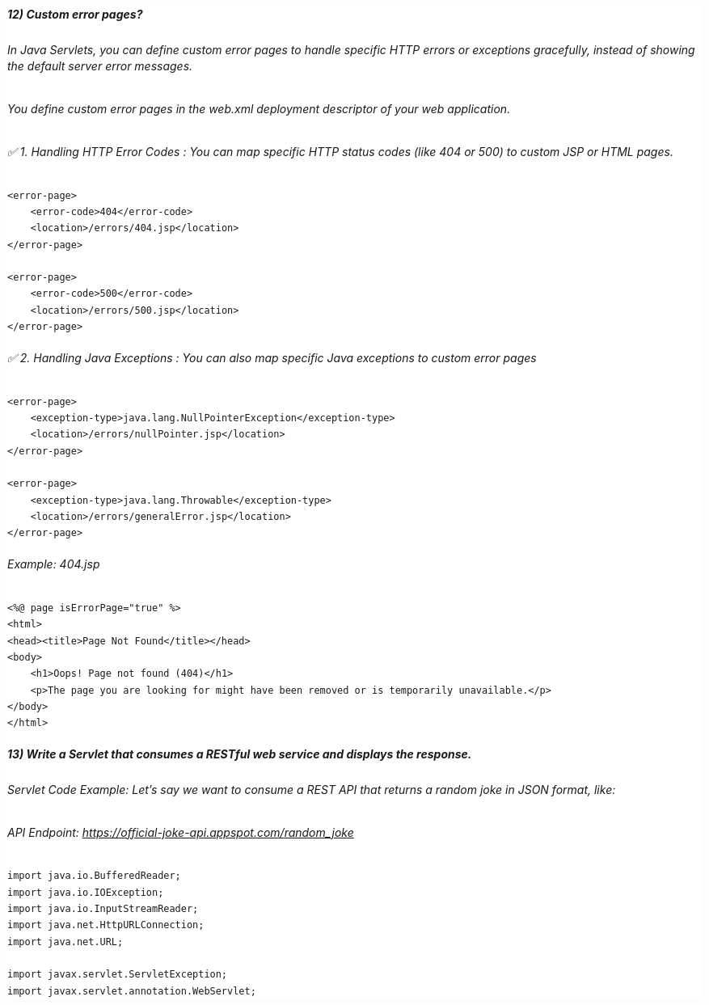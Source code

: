 ##### 12) Custom error pages?
###### In Java Servlets, you can define custom error pages to handle specific HTTP errors or exceptions gracefully, instead of showing the default server error messages.
###### You define custom error pages in the web.xml deployment descriptor of your web application.
###### ✅ 1. Handling HTTP Error Codes : You can map specific HTTP status codes (like 404 or 500) to custom JSP or HTML pages.
`````
<error-page>
    <error-code>404</error-code>
    <location>/errors/404.jsp</location>
</error-page>

<error-page>
    <error-code>500</error-code>
    <location>/errors/500.jsp</location>
</error-page>

`````

###### ✅ 2. Handling Java Exceptions : You can also map specific Java exceptions to custom error pages
`````
<error-page>
    <exception-type>java.lang.NullPointerException</exception-type>
    <location>/errors/nullPointer.jsp</location>
</error-page>

<error-page>
    <exception-type>java.lang.Throwable</exception-type>
    <location>/errors/generalError.jsp</location>
</error-page>

`````
###### Example: 404.jsp
`````
<%@ page isErrorPage="true" %>
<html>
<head><title>Page Not Found</title></head>
<body>
    <h1>Oops! Page not found (404)</h1>
    <p>The page you are looking for might have been removed or is temporarily unavailable.</p>
</body>
</html>

`````

##### 13) Write a Servlet that consumes a RESTful web service and displays the response.
###### Servlet Code Example: Let’s say we want to consume a REST API that returns a random joke in JSON format, like:
###### API Endpoint: https://official-joke-api.appspot.com/random_joke
`````
import java.io.BufferedReader;
import java.io.IOException;
import java.io.InputStreamReader;
import java.net.HttpURLConnection;
import java.net.URL;

import javax.servlet.ServletException;
import javax.servlet.annotation.WebServlet;
`````